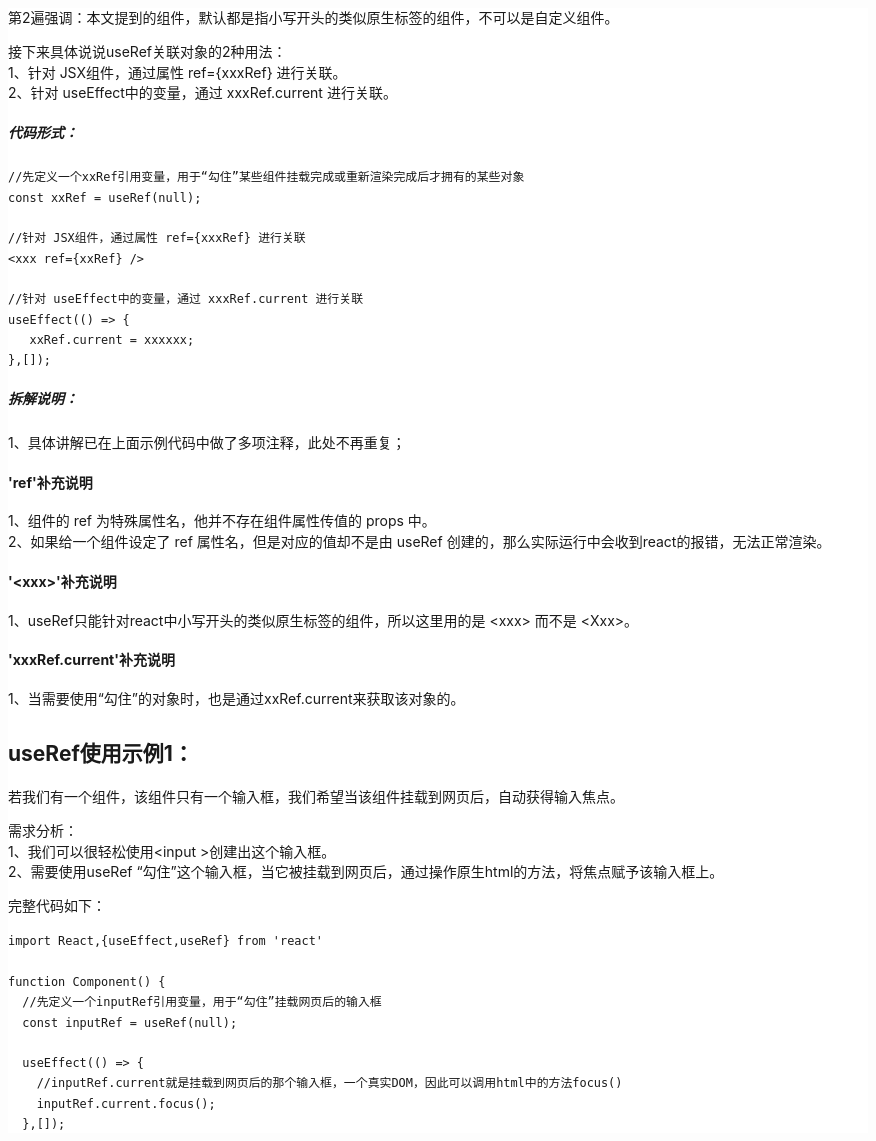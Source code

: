 


第2遍强调：本文提到的组件，默认都是指小写开头的类似原生标签的组件，不可以是自定义组件。  

接下来具体说说useRef关联对象的2种用法：  
1、针对 JSX组件，通过属性 ref={xxxRef} 进行关联。  
2、针对 useEffect中的变量，通过 xxxRef.current 进行关联。  


##### 代码形式：  

    //先定义一个xxRef引用变量，用于“勾住”某些组件挂载完成或重新渲染完成后才拥有的某些对象
    const xxRef = useRef(null);
    
    //针对 JSX组件，通过属性 ref={xxxRef} 进行关联
    <xxx ref={xxRef} />
    
    //针对 useEffect中的变量，通过 xxxRef.current 进行关联
    useEffect(() => {
       xxRef.current = xxxxxx;
    },[]);


##### 拆解说明：  

1、具体讲解已在上面示例代码中做了多项注释，此处不再重复；  

#### 'ref'补充说明

1、组件的 ref 为特殊属性名，他并不存在组件属性传值的 props 中。  
2、如果给一个组件设定了 ref 属性名，但是对应的值却不是由 useRef 创建的，那么实际运行中会收到react的报错，无法正常渲染。  

#### '<xxx\>'补充说明

1、useRef只能针对react中小写开头的类似原生标签的组件，所以这里用的是 <xxx\> 而不是 <Xxx\>。  

#### 'xxxRef.current'补充说明

1、当需要使用“勾住”的对象时，也是通过xxRef.current来获取该对象的。


## useRef使用示例1：  

若我们有一个组件，该组件只有一个输入框，我们希望当该组件挂载到网页后，自动获得输入焦点。  

需求分析：  
1、我们可以很轻松使用<input \>创建出这个输入框。  
2、需要使用useRef “勾住”这个输入框，当它被挂载到网页后，通过操作原生html的方法，将焦点赋予该输入框上。  

完整代码如下：  

    import React,{useEffect,useRef} from 'react'
    
    function Component() {
      //先定义一个inputRef引用变量，用于“勾住”挂载网页后的输入框
      const inputRef = useRef(null);
    
      useEffect(() => {
        //inputRef.current就是挂载到网页后的那个输入框，一个真实DOM，因此可以调用html中的方法focus()
        inputRef.current.focus();
      },[]);
    
